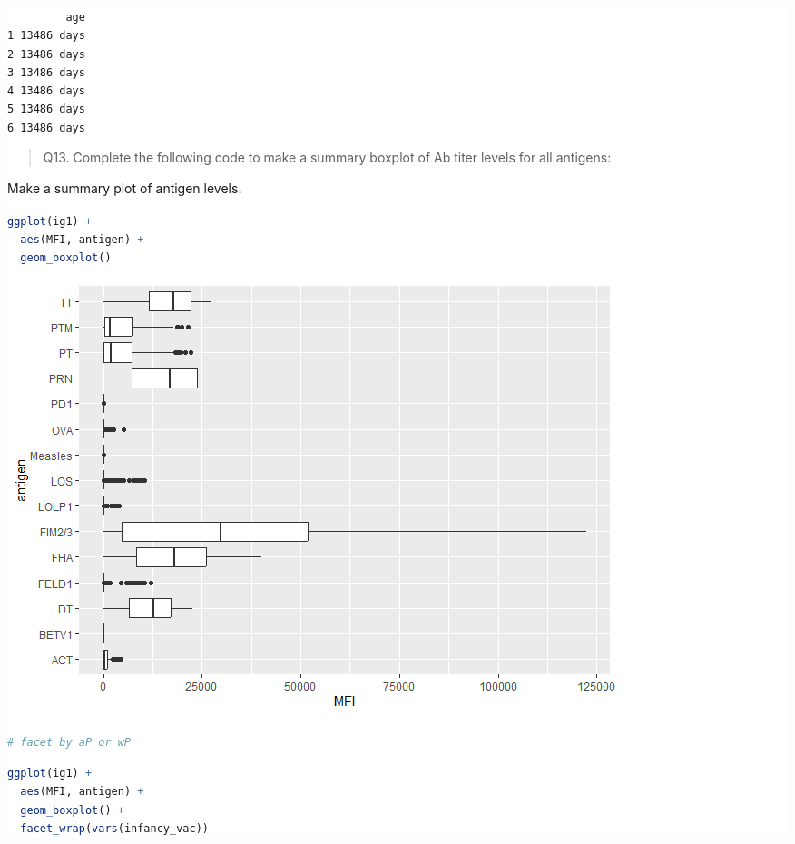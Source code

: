              age
    1 13486 days
    2 13486 days
    3 13486 days
    4 13486 days
    5 13486 days
    6 13486 days

> Q13. Complete the following code to make a summary boxplot of Ab titer
> levels for all antigens:

Make a summary plot of antigen levels.

``` r
ggplot(ig1) + 
  aes(MFI, antigen) +
  geom_boxplot()
```

![](Class-19-Mini-Project-Invistigating-Pertussis-Resurgence_files/figure-gfm/unnamed-chunk-26-1.png)

``` r
# facet by aP or wP
```

``` r
ggplot(ig1) +
  aes(MFI, antigen) +
  geom_boxplot() +
  facet_wrap(vars(infancy_vac))
```
